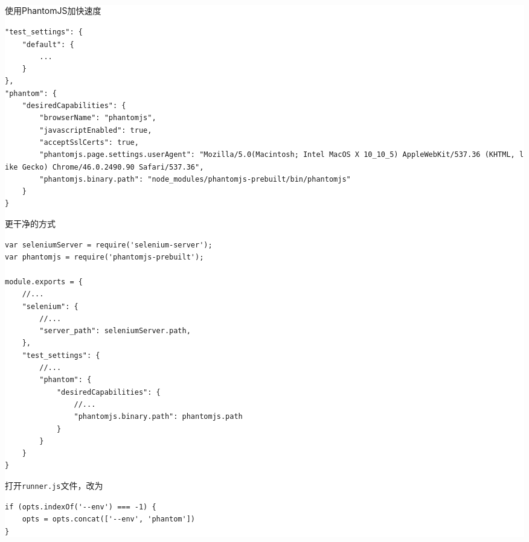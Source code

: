 使用PhantomJS加快速度

```
"test_settings": {
	"default": {
		...
	}
},
"phantom": {
	"desiredCapabilities": {
		"browserName": "phantomjs",
		"javascriptEnabled": true,
		"acceptSslCerts": true,
		"phantomjs.page.settings.userAgent": "Mozilla/5.0(Macintosh; Intel MacOS X 10_10_5) AppleWebKit/537.36 (KHTML, like Gecko) Chrome/46.0.2490.90 Safari/537.36",
		"phantomjs.binary.path": "node_modules/phantomjs-prebuilt/bin/phantomjs"
	}
}
```

更干净的方式

```
var seleniumServer = require('selenium-server');
var phantomjs = require('phantomjs-prebuilt');

module.exports = {
	//...
	"selenium": {
		//...
		"server_path": seleniumServer.path,
	},
	"test_settings": {
		//...
		"phantom": {
			"desiredCapabilities": {
				//...
				"phantomjs.binary.path": phantomjs.path
			}
		}
	}
}
```
打开`runner.js`文件，改为

```
if (opts.indexOf('--env') === -1) {
	opts = opts.concat(['--env', 'phantom'])
}
```

